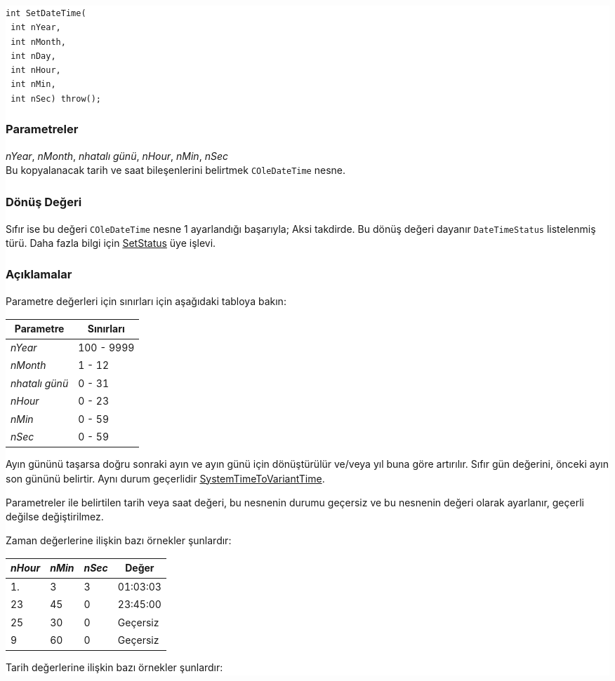 ```
int SetDateTime(  
 int nYear,
 int nMonth,
 int nDay,
 int nHour,
 int nMin,
 int nSec) throw();
```  
  
### <a name="parameters"></a>Parametreler  
 *nYear*, *nMonth*, *nhatalı günü*, *nHour*, *nMin*, *nSec*  
 Bu kopyalanacak tarih ve saat bileşenlerini belirtmek `COleDateTime` nesne.  
  
### <a name="return-value"></a>Dönüş Değeri  
 Sıfır ise bu değeri `COleDateTime` nesne 1 ayarlandığı başarıyla; Aksi takdirde. Bu dönüş değeri dayanır `DateTimeStatus` listelenmiş türü. Daha fazla bilgi için [SetStatus](#setstatus) üye işlevi.  
  
### <a name="remarks"></a>Açıklamalar  
 Parametre değerleri için sınırları için aşağıdaki tabloya bakın:  
  
|Parametre|Sınırları|  
|---------------|------------|  
|*nYear*|100 - 9999|  
|*nMonth*|1 - 12|  
|*nhatalı günü*|0 - 31|  
|*nHour*|0 - 23|  
|*nMin*|0 - 59|  
|*nSec*|0 - 59|  
  
 Ayın gününü taşarsa doğru sonraki ayın ve ayın günü için dönüştürülür ve/veya yıl buna göre artırılır. Sıfır gün değerini, önceki ayın son gününü belirtir. Aynı durum geçerlidir [SystemTimeToVariantTime](/previous-versions/windows/desktop/api/oleauto/nf-oleauto-systemtimetovarianttime).  
  
 Parametreler ile belirtilen tarih veya saat değeri, bu nesnenin durumu geçersiz ve bu nesnenin değeri olarak ayarlanır, geçerli değilse değiştirilmez.  
  
 Zaman değerlerine ilişkin bazı örnekler şunlardır:  
  
|*nHour*|*nMin*|*nSec*|Değer|  
|-------------|------------|------------|-----------|  
|1.|3|3|01:03:03|  
|23|45|0|23:45:00|  
|25|30|0|Geçersiz|  
|9|60|0|Geçersiz|  
  
 Tarih değerlerine ilişkin bazı örnekler şunlardır:  
  